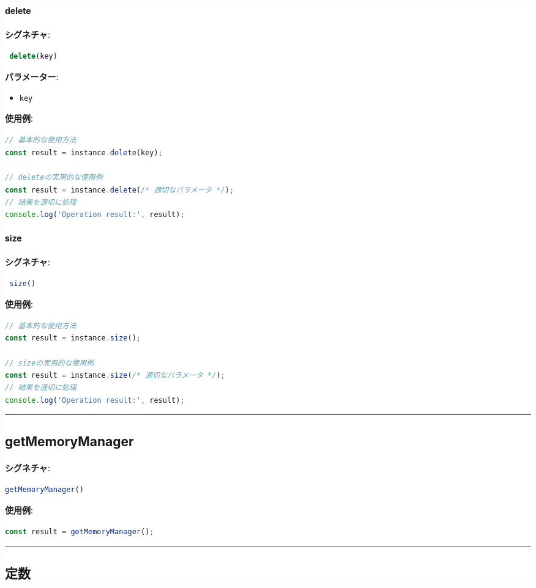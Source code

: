 #### delete

**シグネチャ**:
```javascript
 delete(key)
```

**パラメーター**:
- `key`

**使用例**:
```javascript
// 基本的な使用方法
const result = instance.delete(key);

// deleteの実用的な使用例
const result = instance.delete(/* 適切なパラメータ */);
// 結果を適切に処理
console.log('Operation result:', result);
```

#### size

**シグネチャ**:
```javascript
 size()
```

**使用例**:
```javascript
// 基本的な使用方法
const result = instance.size();

// sizeの実用的な使用例
const result = instance.size(/* 適切なパラメータ */);
// 結果を適切に処理
console.log('Operation result:', result);
```


---

## getMemoryManager

**シグネチャ**:
```javascript
getMemoryManager()
```

**使用例**:
```javascript
const result = getMemoryManager();
```

---

## 定数
